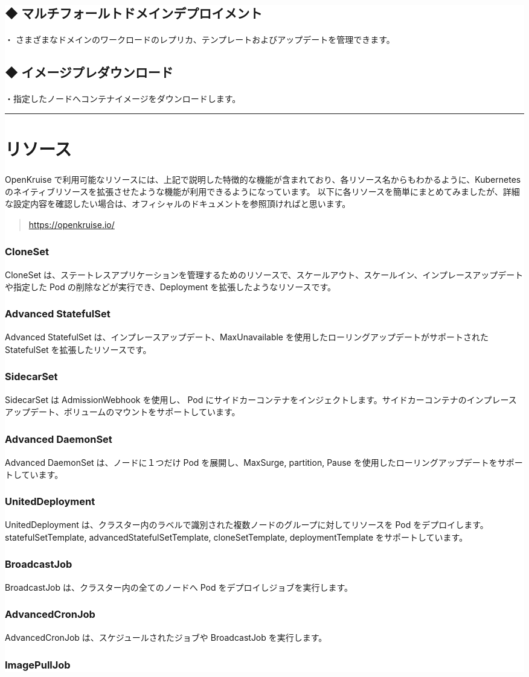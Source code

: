 ## ◆ マルチフォールトドメインデプロイメント
・ さまざまなドメインのワークロードのレプリカ、テンプレートおよびアップデートを管理できます。

## ◆ イメージプレダウンロード
・指定したノードへコンテナイメージをダウンロードします。

---

    

# リソース

OpenKruise で利用可能なリソースには、上記で説明した特徴的な機能が含まれており、各リソース名からもわかるように、Kubernetes のネイティブリソースを拡張させたような機能が利用できるようになっています。
以下に各リソースを簡単にまとめてみましたが、詳細な設定内容を確認したい場合は、オフィシャルのドキュメントを参照頂ければと思います。

> https://openkruise.io/


### CloneSet

CloneSet は、ステートレスアプリケーションを管理するためのリソースで、スケールアウト、スケールイン、インプレースアップデートや指定した Pod の削除などが実行でき、Deployment を拡張したようなリソースです。

### Advanced StatefulSet

Advanced StatefulSet は、インプレースアップデート、MaxUnavailable を使用したローリングアップデートがサポートされた StatefulSet を拡張したリソースです。

### SidecarSet

SidecarSet は AdmissionWebhook を使用し、 Pod にサイドカーコンテナをインジェクトします。サイドカーコンテナのインプレースアップデート、ボリュームのマウントをサポートしています。

### Advanced DaemonSet

Advanced DaemonSet は、ノードに１つだけ Pod を展開し、MaxSurge, partition, Pause を使用したローリングアップデートをサポートしています。

### UnitedDeployment

UnitedDeployment は、クラスター内のラベルで識別された複数ノードのグループに対してリソースを Pod をデプロイします。
statefulSetTemplate, advancedStatefulSetTemplate, cloneSetTemplate, deploymentTemplate をサポートしています。

### BroadcastJob

BroadcastJob は、クラスター内の全てのノードへ Pod をデプロイしジョブを実行します。

### AdvancedCronJob

AdvancedCronJob は、スケジュールされたジョブや BroadcastJob を実行します。

### ImagePullJob
